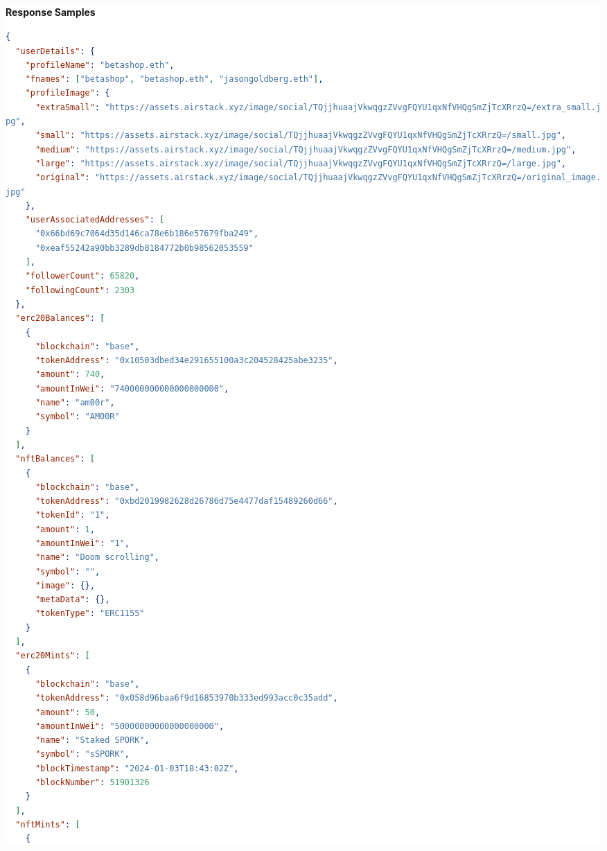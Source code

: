 **Response Samples**

```json
{
  "userDetails": {
    "profileName": "betashop.eth",
    "fnames": ["betashop", "betashop.eth", "jasongoldberg.eth"],
    "profileImage": {
      "extraSmall": "https://assets.airstack.xyz/image/social/TQjjhuaajVkwqgzZVvgFQYU1qxNfVHQgSmZjTcXRrzQ=/extra_small.jpg",
      "small": "https://assets.airstack.xyz/image/social/TQjjhuaajVkwqgzZVvgFQYU1qxNfVHQgSmZjTcXRrzQ=/small.jpg",
      "medium": "https://assets.airstack.xyz/image/social/TQjjhuaajVkwqgzZVvgFQYU1qxNfVHQgSmZjTcXRrzQ=/medium.jpg",
      "large": "https://assets.airstack.xyz/image/social/TQjjhuaajVkwqgzZVvgFQYU1qxNfVHQgSmZjTcXRrzQ=/large.jpg",
      "original": "https://assets.airstack.xyz/image/social/TQjjhuaajVkwqgzZVvgFQYU1qxNfVHQgSmZjTcXRrzQ=/original_image.jpg"
    },
    "userAssociatedAddresses": [
      "0x66bd69c7064d35d146ca78e6b186e57679fba249",
      "0xeaf55242a90bb3289db8184772b0b98562053559"
    ],
    "followerCount": 65820,
    "followingCount": 2303
  },
  "erc20Balances": [
    {
      "blockchain": "base",
      "tokenAddress": "0x10503dbed34e291655100a3c204528425abe3235",
      "amount": 740,
      "amountInWei": "740000000000000000000",
      "name": "am00r",
      "symbol": "AM00R"
    }
  ],
  "nftBalances": [
    {
      "blockchain": "base",
      "tokenAddress": "0xbd2019982628d26786d75e4477daf15489260d66",
      "tokenId": "1",
      "amount": 1,
      "amountInWei": "1",
      "name": "Doom scrolling",
      "symbol": "",
      "image": {},
      "metaData": {},
      "tokenType": "ERC1155"
    }
  ],
  "erc20Mints": [
    {
      "blockchain": "base",
      "tokenAddress": "0x058d96baa6f9d16853970b333ed993acc0c35add",
      "amount": 50,
      "amountInWei": "50000000000000000000",
      "name": "Staked SPORK",
      "symbol": "sSPORK",
      "blockTimestamp": "2024-01-03T18:43:02Z",
      "blockNumber": 51901326
    }
  ],
  "nftMints": [
    {
```